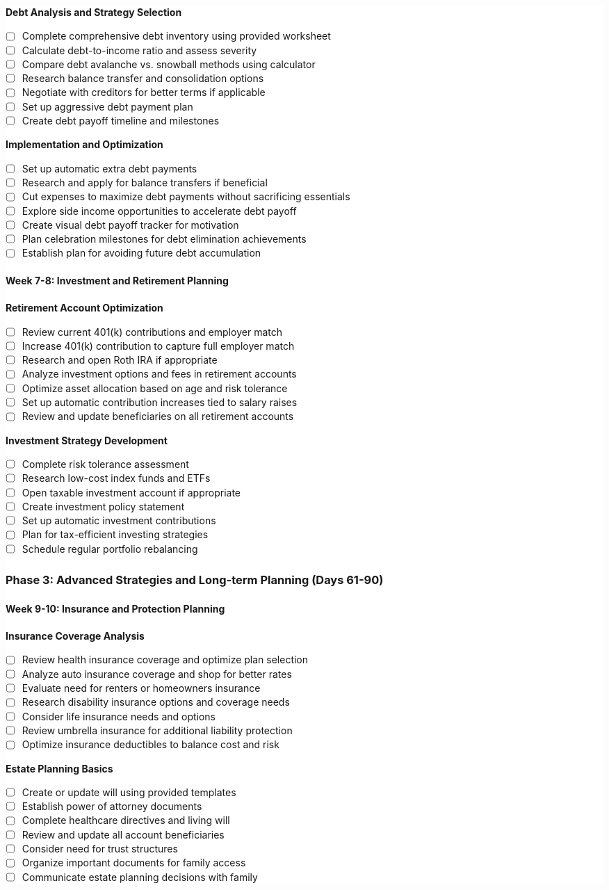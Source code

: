 **Debt Analysis and Strategy Selection**
- [ ] Complete comprehensive debt inventory using provided worksheet
- [ ] Calculate debt-to-income ratio and assess severity
- [ ] Compare debt avalanche vs. snowball methods using calculator
- [ ] Research balance transfer and consolidation options
- [ ] Negotiate with creditors for better terms if applicable
- [ ] Set up aggressive debt payment plan
- [ ] Create debt payoff timeline and milestones

**Implementation and Optimization**
- [ ] Set up automatic extra debt payments
- [ ] Research and apply for balance transfers if beneficial
- [ ] Cut expenses to maximize debt payments without sacrificing essentials
- [ ] Explore side income opportunities to accelerate debt payoff
- [ ] Create visual debt payoff tracker for motivation
- [ ] Plan celebration milestones for debt elimination achievements
- [ ] Establish plan for avoiding future debt accumulation

#### Week 7-8: Investment and Retirement Planning

**Retirement Account Optimization**
- [ ] Review current 401(k) contributions and employer match
- [ ] Increase 401(k) contribution to capture full employer match
- [ ] Research and open Roth IRA if appropriate
- [ ] Analyze investment options and fees in retirement accounts
- [ ] Optimize asset allocation based on age and risk tolerance
- [ ] Set up automatic contribution increases tied to salary raises
- [ ] Review and update beneficiaries on all retirement accounts

**Investment Strategy Development**
- [ ] Complete risk tolerance assessment
- [ ] Research low-cost index funds and ETFs
- [ ] Open taxable investment account if appropriate
- [ ] Create investment policy statement
- [ ] Set up automatic investment contributions
- [ ] Plan for tax-efficient investing strategies
- [ ] Schedule regular portfolio rebalancing

### Phase 3: Advanced Strategies and Long-term Planning (Days 61-90)

#### Week 9-10: Insurance and Protection Planning

**Insurance Coverage Analysis**
- [ ] Review health insurance coverage and optimize plan selection
- [ ] Analyze auto insurance coverage and shop for better rates
- [ ] Evaluate need for renters or homeowners insurance
- [ ] Research disability insurance options and coverage needs
- [ ] Consider life insurance needs and options
- [ ] Review umbrella insurance for additional liability protection
- [ ] Optimize insurance deductibles to balance cost and risk

**Estate Planning Basics**
- [ ] Create or update will using provided templates
- [ ] Establish power of attorney documents
- [ ] Complete healthcare directives and living will
- [ ] Review and update all account beneficiaries
- [ ] Consider need for trust structures
- [ ] Organize important documents for family access
- [ ] Communicate estate planning decisions with family
